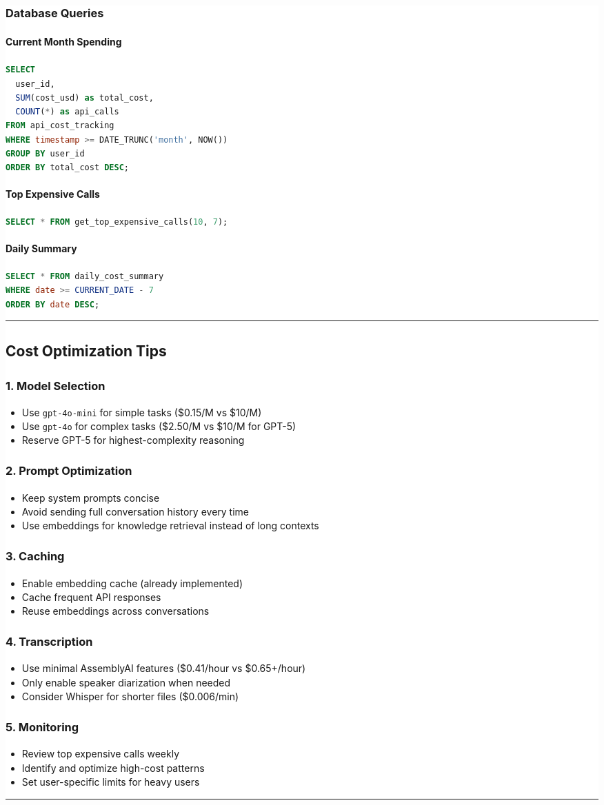 ### Database Queries

#### Current Month Spending
```sql
SELECT
  user_id,
  SUM(cost_usd) as total_cost,
  COUNT(*) as api_calls
FROM api_cost_tracking
WHERE timestamp >= DATE_TRUNC('month', NOW())
GROUP BY user_id
ORDER BY total_cost DESC;
```

#### Top Expensive Calls
```sql
SELECT * FROM get_top_expensive_calls(10, 7);
```

#### Daily Summary
```sql
SELECT * FROM daily_cost_summary
WHERE date >= CURRENT_DATE - 7
ORDER BY date DESC;
```

---

## Cost Optimization Tips

### 1. Model Selection
- Use `gpt-4o-mini` for simple tasks ($0.15/M vs $10/M)
- Use `gpt-4o` for complex tasks ($2.50/M vs $10/M for GPT-5)
- Reserve GPT-5 for highest-complexity reasoning

### 2. Prompt Optimization
- Keep system prompts concise
- Avoid sending full conversation history every time
- Use embeddings for knowledge retrieval instead of long contexts

### 3. Caching
- Enable embedding cache (already implemented)
- Cache frequent API responses
- Reuse embeddings across conversations

### 4. Transcription
- Use minimal AssemblyAI features ($0.41/hour vs $0.65+/hour)
- Only enable speaker diarization when needed
- Consider Whisper for shorter files ($0.006/min)

### 5. Monitoring
- Review top expensive calls weekly
- Identify and optimize high-cost patterns
- Set user-specific limits for heavy users

---